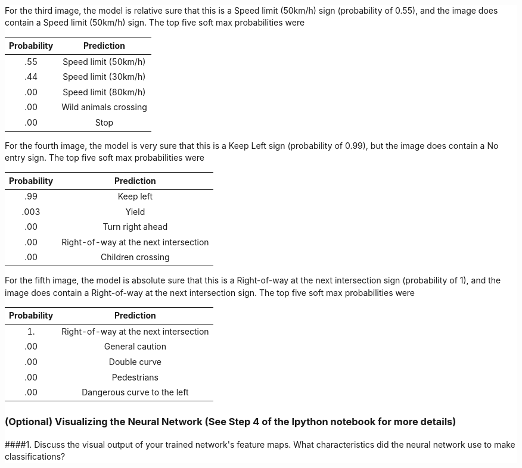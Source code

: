 
For the third image, the model is relative sure that this is a Speed limit (50km/h) sign (probability of 0.55), and the image does contain a Speed limit (50km/h) sign. The top five soft max probabilities were

| Probability         	|     Prediction	        					| 
|:---------------------:|:---------------------------------------------:| 
| .55         			| Speed limit (50km/h)   									| 
| .44     				| Speed limit (30km/h) 										|
| .00					| Speed limit (80km/h)										|
| .00	      			| 			Wild animals crossing		 				|
| .00				    | Stop      							|



For the fourth image, the model is very sure that this is a Keep Left sign (probability of 0.99), but the image does contain a No entry sign. The top five soft max probabilities were

| Probability         	|     Prediction	        					| 
|:---------------------:|:---------------------------------------------:| 
| .99         			| Keep left   									| 
| .003     				| Yield 										|
| .00					| Turn right ahead											|
| .00	      			| 			Right-of-way at the next intersection		 				|
| .00				    | Children crossing      							|



For the fifth image, the model is absolute sure that this is a Right-of-way at the next intersection sign (probability of 1), and the image does contain a Right-of-way at the next intersection sign. The top five soft max probabilities were

| Probability         	|     Prediction	        					| 
|:---------------------:|:---------------------------------------------:| 
| 1.         			| Right-of-way at the next intersection   									| 
| .00     				| General caution 										|
| .00					| Double curve									|
| .00	      			| 			Pedestrians 				|
| .00				    | Dangerous curve to the left      							|




### (Optional) Visualizing the Neural Network (See Step 4 of the Ipython notebook for more details)
####1. Discuss the visual output of your trained network's feature maps. What characteristics did the neural network use to make classifications?


